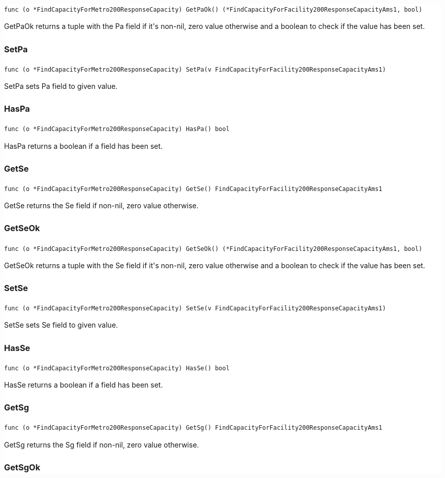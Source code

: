 `func (o *FindCapacityForMetro200ResponseCapacity) GetPaOk() (*FindCapacityForFacility200ResponseCapacityAms1, bool)`

GetPaOk returns a tuple with the Pa field if it's non-nil, zero value otherwise
and a boolean to check if the value has been set.

### SetPa

`func (o *FindCapacityForMetro200ResponseCapacity) SetPa(v FindCapacityForFacility200ResponseCapacityAms1)`

SetPa sets Pa field to given value.

### HasPa

`func (o *FindCapacityForMetro200ResponseCapacity) HasPa() bool`

HasPa returns a boolean if a field has been set.

### GetSe

`func (o *FindCapacityForMetro200ResponseCapacity) GetSe() FindCapacityForFacility200ResponseCapacityAms1`

GetSe returns the Se field if non-nil, zero value otherwise.

### GetSeOk

`func (o *FindCapacityForMetro200ResponseCapacity) GetSeOk() (*FindCapacityForFacility200ResponseCapacityAms1, bool)`

GetSeOk returns a tuple with the Se field if it's non-nil, zero value otherwise
and a boolean to check if the value has been set.

### SetSe

`func (o *FindCapacityForMetro200ResponseCapacity) SetSe(v FindCapacityForFacility200ResponseCapacityAms1)`

SetSe sets Se field to given value.

### HasSe

`func (o *FindCapacityForMetro200ResponseCapacity) HasSe() bool`

HasSe returns a boolean if a field has been set.

### GetSg

`func (o *FindCapacityForMetro200ResponseCapacity) GetSg() FindCapacityForFacility200ResponseCapacityAms1`

GetSg returns the Sg field if non-nil, zero value otherwise.

### GetSgOk
